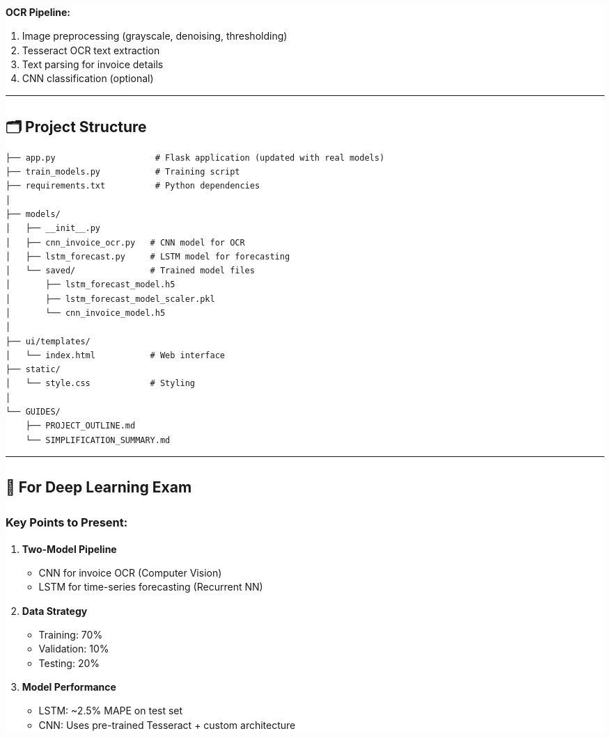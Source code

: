 **OCR Pipeline:**
1. Image preprocessing (grayscale, denoising, thresholding)
2. Tesseract OCR text extraction
3. Text parsing for invoice details
4. CNN classification (optional)

---

## 🗂️ Project Structure

```
├── app.py                    # Flask application (updated with real models)
├── train_models.py           # Training script
├── requirements.txt          # Python dependencies
│
├── models/
│   ├── __init__.py
│   ├── cnn_invoice_ocr.py   # CNN model for OCR
│   ├── lstm_forecast.py     # LSTM model for forecasting
│   └── saved/               # Trained model files
│       ├── lstm_forecast_model.h5
│       ├── lstm_forecast_model_scaler.pkl
│       └── cnn_invoice_model.h5
│
├── ui/templates/
│   └── index.html           # Web interface
├── static/
│   └── style.css            # Styling
│
└── GUIDES/
    ├── PROJECT_OUTLINE.md
    └── SIMPLIFICATION_SUMMARY.md
```

---

## 🎯 For Deep Learning Exam

### Key Points to Present:

1. **Two-Model Pipeline**
   - CNN for invoice OCR (Computer Vision)
   - LSTM for time-series forecasting (Recurrent NN)

2. **Data Strategy**
   - Training: 70%
   - Validation: 10%
   - Testing: 20%

3. **Model Performance**
   - LSTM: ~2.5% MAPE on test set
   - CNN: Uses pre-trained Tesseract + custom architecture
